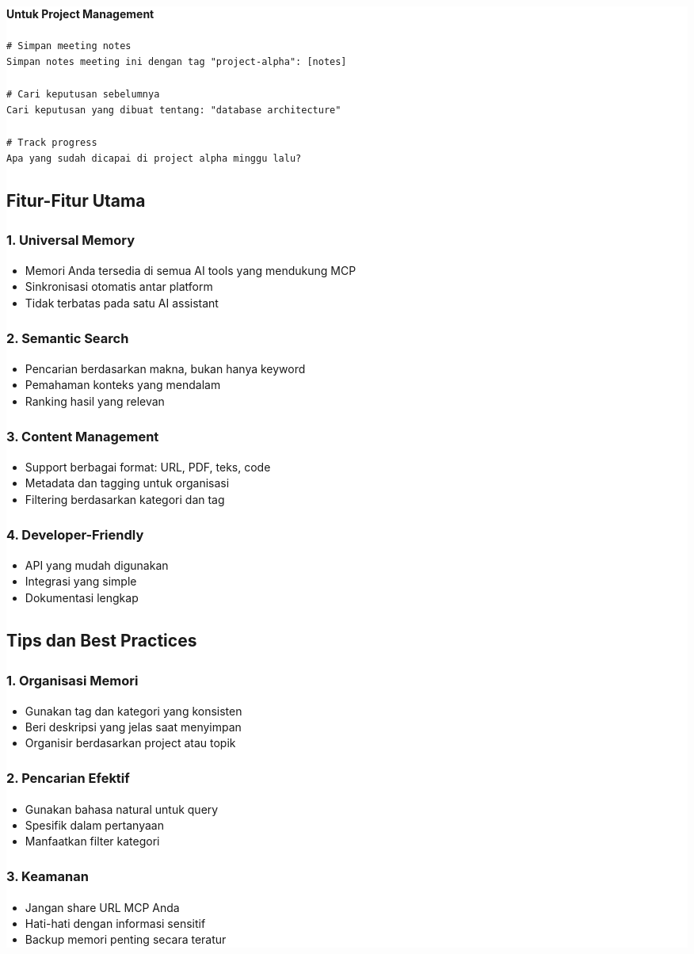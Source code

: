 #### Untuk Project Management
```
# Simpan meeting notes
Simpan notes meeting ini dengan tag "project-alpha": [notes]

# Cari keputusan sebelumnya
Cari keputusan yang dibuat tentang: "database architecture"

# Track progress
Apa yang sudah dicapai di project alpha minggu lalu?
```

## Fitur-Fitur Utama

### 1. Universal Memory
- Memori Anda tersedia di semua AI tools yang mendukung MCP
- Sinkronisasi otomatis antar platform
- Tidak terbatas pada satu AI assistant

### 2. Semantic Search
- Pencarian berdasarkan makna, bukan hanya keyword
- Pemahaman konteks yang mendalam
- Ranking hasil yang relevan

### 3. Content Management
- Support berbagai format: URL, PDF, teks, code
- Metadata dan tagging untuk organisasi
- Filtering berdasarkan kategori dan tag

### 4. Developer-Friendly
- API yang mudah digunakan
- Integrasi yang simple
- Dokumentasi lengkap

## Tips dan Best Practices

### 1. Organisasi Memori
- Gunakan tag dan kategori yang konsisten
- Beri deskripsi yang jelas saat menyimpan
- Organisir berdasarkan project atau topik

### 2. Pencarian Efektif
- Gunakan bahasa natural untuk query
- Spesifik dalam pertanyaan
- Manfaatkan filter kategori

### 3. Keamanan
- Jangan share URL MCP Anda
- Hati-hati dengan informasi sensitif
- Backup memori penting secara teratur
